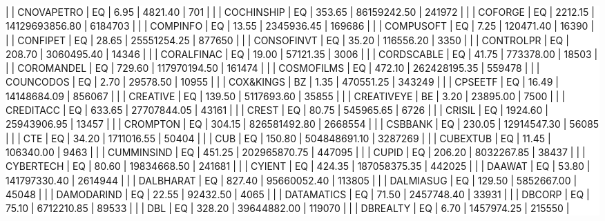 |  | CNOVAPETRO | EQ | 6.95 | 4821.40 | 701 |
|  | COCHINSHIP | EQ | 353.65 | 86159242.50 | 241972 |
|  | COFORGE | EQ | 2212.15 | 14129693856.80 | 6184703 |
|  | COMPINFO | EQ | 13.55 | 2345936.45 | 169686 |
|  | COMPUSOFT | EQ | 7.25 | 120471.40 | 16390 |
|  | CONFIPET | EQ | 28.65 | 25551254.25 | 877650 |
|  | CONSOFINVT | EQ | 35.20 | 116556.20 | 3350 |
|  | CONTROLPR | EQ | 208.70 | 3060495.40 | 14346 |
|  | CORALFINAC | EQ | 19.00 | 57121.35 | 3006 |
|  | CORDSCABLE | EQ | 41.75 | 773378.00 | 18503 |
|  | COROMANDEL | EQ | 729.60 | 117970194.50 | 161474 |
|  | COSMOFILMS | EQ | 472.10 | 262428195.35 | 559478 |
|  | COUNCODOS | EQ | 2.70 | 29578.50 | 10955 |
|  | COX&KINGS | BZ | 1.35 | 470551.25 | 343249 |
|  | CPSEETF | EQ | 16.49 | 14148684.09 | 856067 |
|  | CREATIVE | EQ | 139.50 | 5117693.60 | 35855 |
|  | CREATIVEYE | BE | 3.20 | 23895.00 | 7500 |
|  | CREDITACC | EQ | 633.65 | 27707844.05 | 43161 |
|  | CREST | EQ | 80.75 | 545965.65 | 6726 |
|  | CRISIL | EQ | 1924.60 | 25943906.95 | 13457 |
|  | CROMPTON | EQ | 304.15 | 826581492.80 | 2668554 |
|  | CSBBANK | EQ | 230.05 | 12914547.30 | 56085 |
|  | CTE | EQ | 34.20 | 1711016.55 | 50404 |
|  | CUB | EQ | 150.80 | 504848691.10 | 3287269 |
|  | CUBEXTUB | EQ | 11.45 | 106340.00 | 9463 |
|  | CUMMINSIND | EQ | 451.25 | 202965870.75 | 447095 |
|  | CUPID | EQ | 206.20 | 8032267.85 | 38437 |
|  | CYBERTECH | EQ | 80.60 | 19834668.50 | 241681 |
|  | CYIENT | EQ | 424.35 | 187058375.35 | 442025 |
|  | DAAWAT | EQ | 53.80 | 141797330.40 | 2614944 |
|  | DALBHARAT | EQ | 827.40 | 95660052.40 | 113805 |
|  | DALMIASUG | EQ | 129.50 | 5852667.00 | 45048 |
|  | DAMODARIND | EQ | 22.55 | 92432.50 | 4065 |
|  | DATAMATICS | EQ | 71.50 | 2457748.40 | 33931 |
|  | DBCORP | EQ | 75.10 | 6712210.85 | 89533 |
|  | DBL | EQ | 328.20 | 39644882.00 | 119070 |
|  | DBREALTY | EQ | 6.70 | 1457974.25 | 215550 |